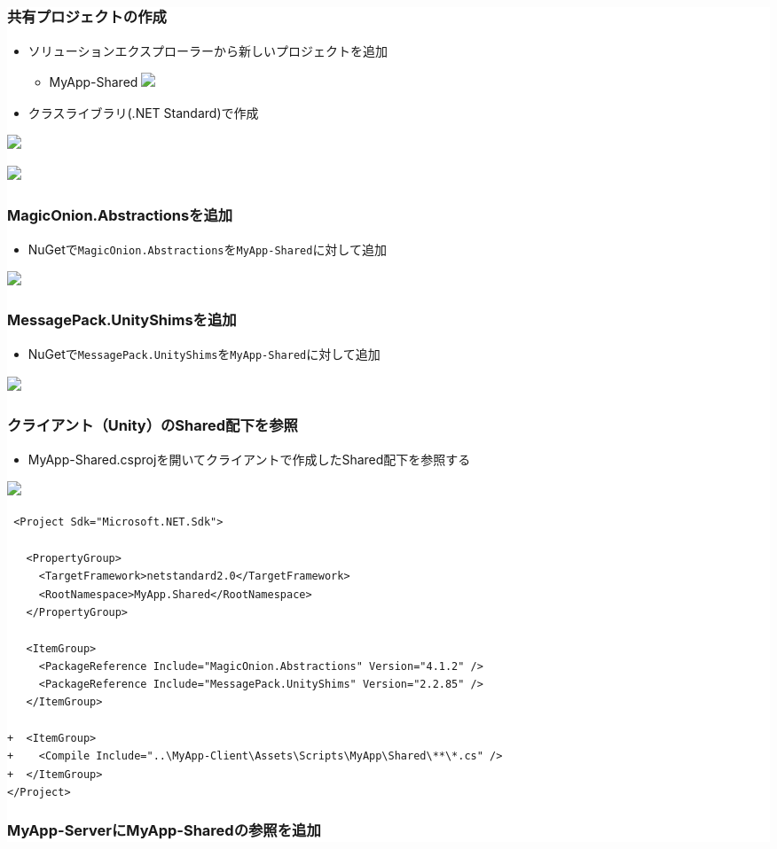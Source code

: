 
### 共有プロジェクトの作成

- ソリューションエクスプローラーから新しいプロジェクトを追加
  - MyApp-Shared
![](https://storage.googleapis.com/zenn-user-upload/lp19azyt95y0n2izqaxmtrs0qm19)

- クラスライブラリ(.NET Standard)で作成

![](https://storage.googleapis.com/zenn-user-upload/ox4x10dbu1gifktto870ejh92rw8)

![](https://storage.googleapis.com/zenn-user-upload/e0el3aj3rboe9srs03xf8pwp38yj)


### MagicOnion.Abstractionsを追加

- NuGetで`MagicOnion.Abstractions`を`MyApp-Shared`に対して追加

![](https://storage.googleapis.com/zenn-user-upload/x9cr1sd70p7zmr8um35mt7dgmbhq)

### MessagePack.UnityShimsを追加

- NuGetで`MessagePack.UnityShims`を`MyApp-Shared`に対して追加

![](https://storage.googleapis.com/zenn-user-upload/9eyy9f3h62b6q1r2u3jlenzdjg5n)

### クライアント（Unity）のShared配下を参照

- MyApp-Shared.csprojを開いてクライアントで作成したShared配下を参照する

![](https://storage.googleapis.com/zenn-user-upload/3h2bra3gzr6st4vqdz2skjg0dhq0)

```diff:MyApp-Shared.csproj
 <Project Sdk="Microsoft.NET.Sdk">

   <PropertyGroup>
     <TargetFramework>netstandard2.0</TargetFramework>
     <RootNamespace>MyApp.Shared</RootNamespace>
   </PropertyGroup>

   <ItemGroup>
     <PackageReference Include="MagicOnion.Abstractions" Version="4.1.2" />
     <PackageReference Include="MessagePack.UnityShims" Version="2.2.85" />
   </ItemGroup>

+  <ItemGroup>
+    <Compile Include="..\MyApp-Client\Assets\Scripts\MyApp\Shared\**\*.cs" />
+  </ItemGroup>
</Project>
```

### MyApp-ServerにMyApp-Sharedの参照を追加
